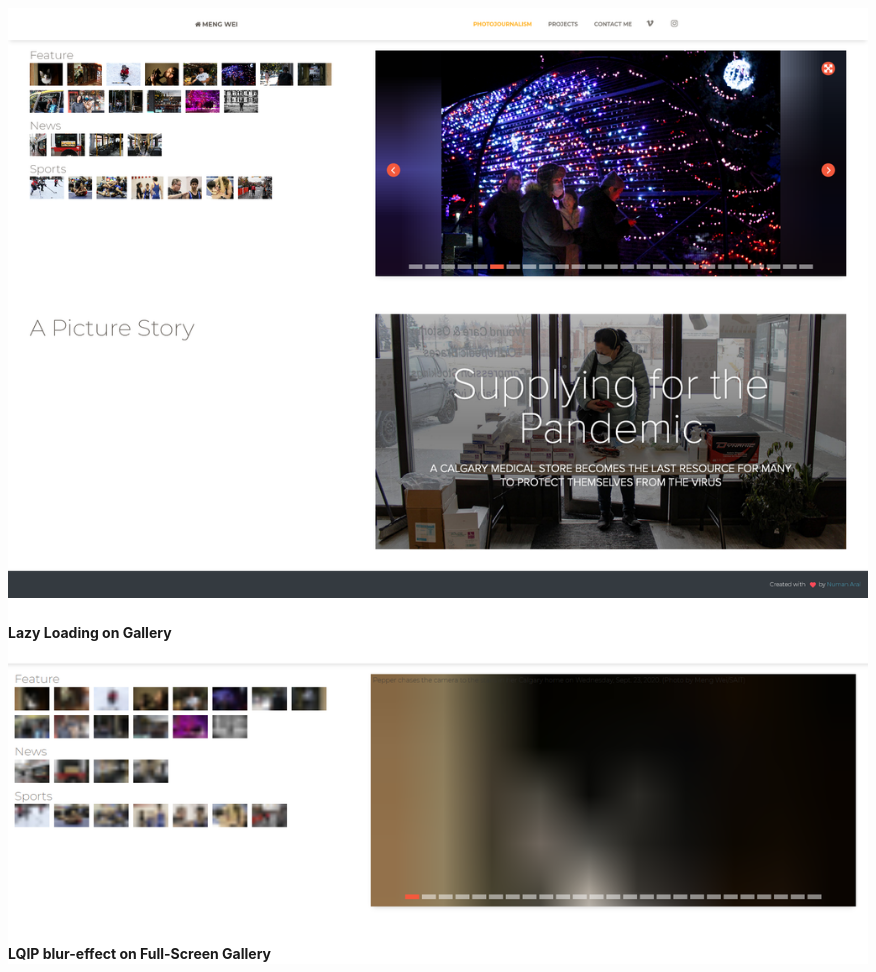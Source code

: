 ![photojournalism](assets/meng-wei-portfolio/photojournalism.png)
#### Lazy Loading on Gallery
![lazy-loading](assets/meng-wei-portfolio/lazy-loading.png)
#### LQIP blur-effect on Full-Screen Gallery